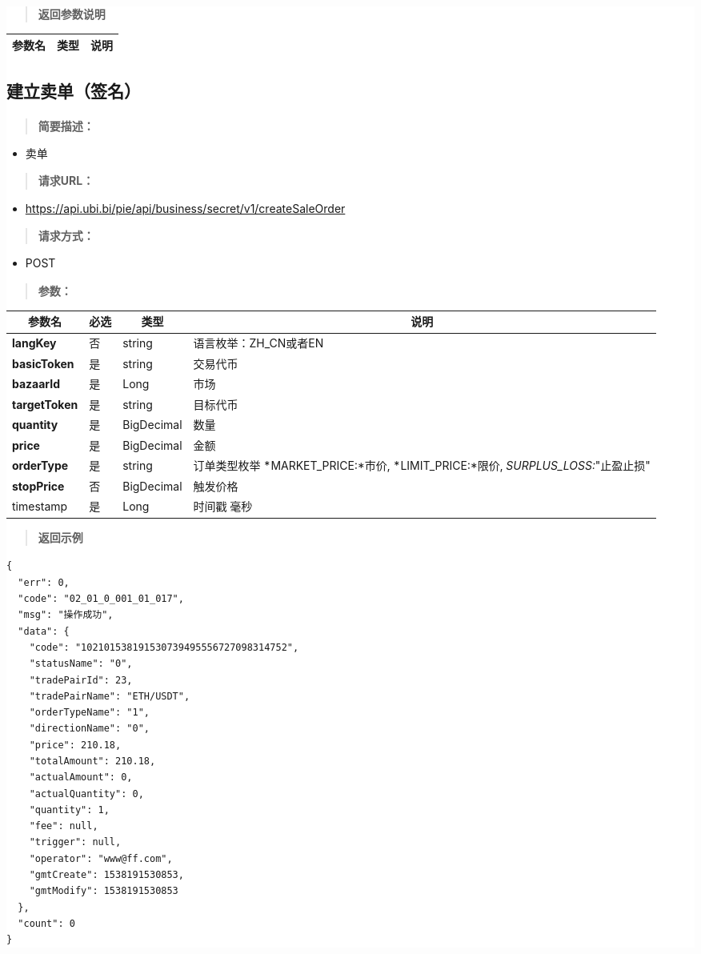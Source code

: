 >   **返回参数说明**

| **参数名** | **类型** | **说明** |
|------------|----------|----------|




建立卖单（签名）
---------------------

>   **简要描述：**

- 卖单

>   **请求URL：**

-   https://api.ubi.bi/pie/api/business/secret/v1/createSaleOrder

>   **请求方式：**

-   POST

>   **参数：**

| **参数名**      | **必选** | **类型**   | **说明**                                                                        |
|-----------------|----------|------------|---------------------------------------------------------------------------------|
| **langKey**     | 否       | string     | 语言枚举：ZH_CN或者EN                                                           |
| **basicToken**  | 是       | string     | 交易代币                                                                        |
| **bazaarId**    | 是       | Long       | 市场                                                                            |
| **targetToken** | 是       | string     | 目标代币                                                                        |
| **quantity**    | 是       | BigDecimal | 数量                                                                            |
| **price**       | 是       | BigDecimal | 金额                                                                            |
| **orderType**   | 是       | string     | 订单类型枚举 *MARKET_PRICE:*市价, *LIMIT_PRICE:*限价, *SURPLUS_LOSS:*"止盈止损" |
| **stopPrice**   | 否       | BigDecimal | 触发价格                                                                        |
| timestamp       | 是       | Long       | 时间戳 毫秒                                                                     |

>   **返回示例**

```
{
  "err": 0,
  "code": "02_01_0_001_01_017",
  "msg": "操作成功",
  "data": {
    "code": "102101538191530739495556727098314752",
    "statusName": "0",
    "tradePairId": 23,
    "tradePairName": "ETH/USDT",
    "orderTypeName": "1",
    "directionName": "0",
    "price": 210.18,
    "totalAmount": 210.18,
    "actualAmount": 0,
    "actualQuantity": 0,
    "quantity": 1,
    "fee": null,
    "trigger": null,
    "operator": "www@ff.com",
    "gmtCreate": 1538191530853,
    "gmtModify": 1538191530853
  },
  "count": 0
}
```